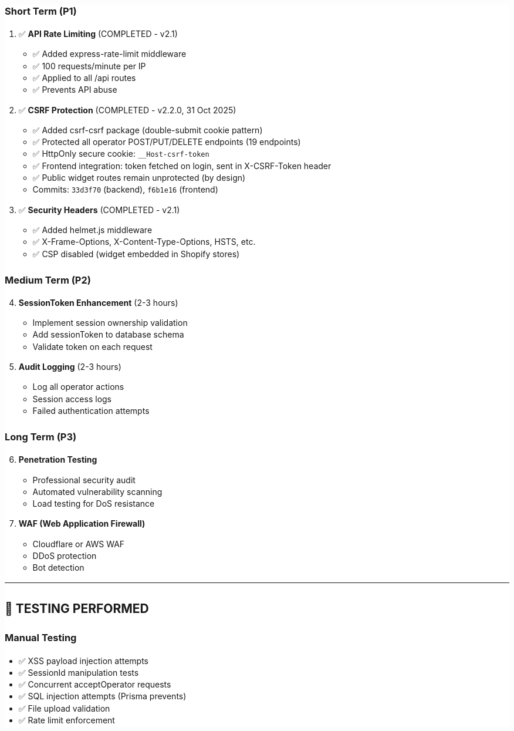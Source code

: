 ### **Short Term (P1)**
1. ✅ **API Rate Limiting** (COMPLETED - v2.1)
   - ✅ Added express-rate-limit middleware
   - ✅ 100 requests/minute per IP
   - ✅ Applied to all /api routes
   - ✅ Prevents API abuse

2. ✅ **CSRF Protection** (COMPLETED - v2.2.0, 31 Oct 2025)
   - ✅ Added csrf-csrf package (double-submit cookie pattern)
   - ✅ Protected all operator POST/PUT/DELETE endpoints (19 endpoints)
   - ✅ HttpOnly secure cookie: `__Host-csrf-token`
   - ✅ Frontend integration: token fetched on login, sent in X-CSRF-Token header
   - ✅ Public widget routes remain unprotected (by design)
   - Commits: `33d3f70` (backend), `f6b1e16` (frontend)

3. ✅ **Security Headers** (COMPLETED - v2.1)
   - ✅ Added helmet.js middleware
   - ✅ X-Frame-Options, X-Content-Type-Options, HSTS, etc.
   - ✅ CSP disabled (widget embedded in Shopify stores)

### **Medium Term (P2)**
4. **SessionToken Enhancement** (2-3 hours)
   - Implement session ownership validation
   - Add sessionToken to database schema
   - Validate token on each request

5. **Audit Logging** (2-3 hours)
   - Log all operator actions
   - Session access logs
   - Failed authentication attempts

### **Long Term (P3)**
6. **Penetration Testing**
   - Professional security audit
   - Automated vulnerability scanning
   - Load testing for DoS resistance

7. **WAF (Web Application Firewall)**
   - Cloudflare or AWS WAF
   - DDoS protection
   - Bot detection

---

## 📝 TESTING PERFORMED

### **Manual Testing**
- ✅ XSS payload injection attempts
- ✅ SessionId manipulation tests
- ✅ Concurrent acceptOperator requests
- ✅ SQL injection attempts (Prisma prevents)
- ✅ File upload validation
- ✅ Rate limit enforcement
